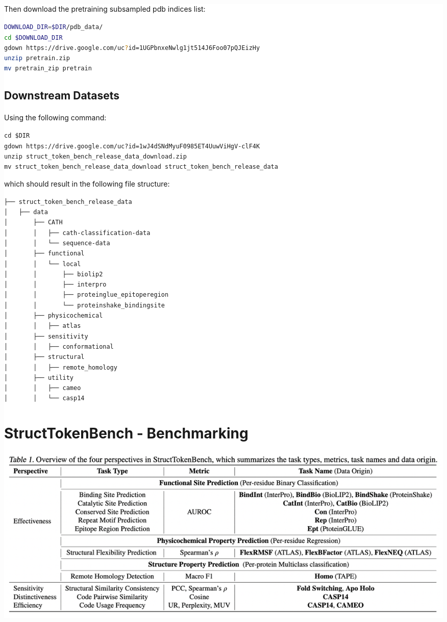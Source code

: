 Then download the pretraining subsampled pdb indices list:
```bash
DOWNLOAD_DIR=$DIR/pdb_data/
cd $DOWNLOAD_DIR
gdown https://drive.google.com/uc?id=1UGPbnxeNwlg1jt514J6Foo07pQJEizHy
unzip pretrain.zip
mv pretrain_zip pretrain
```

## Downstream Datasets
Using the following command: 

```
cd $DIR
gdown https://drive.google.com/uc?id=1wJ4dSNdMyuF0985ET4UuwViHgV-clF4K
unzip struct_token_bench_release_data_download.zip
mv struct_token_bench_release_data_download struct_token_bench_release_data
```
which should result in the following file structure:
```
├── struct_token_bench_release_data
│   ├── data
│       ├── CATH
│       │   ├── cath-classification-data
│       │   └── sequence-data
│       ├── functional
│       │   └── local
│       │       ├── biolip2
│       │       ├── interpro
│       │       ├── proteinglue_epitoperegion
│       │       └── proteinshake_bindingsite
│       ├── physicochemical
│       │   ├── atlas
│       ├── sensitivity
│       │   ├── conformational
│       ├── structural
│       │   ├── remote_homology
│       ├── utility
│       │   ├── cameo
│       │   └── casp14
```



# StructTokenBench - Benchmarking

![Main Method](asset/main_method_structtokenbench_table.png)
